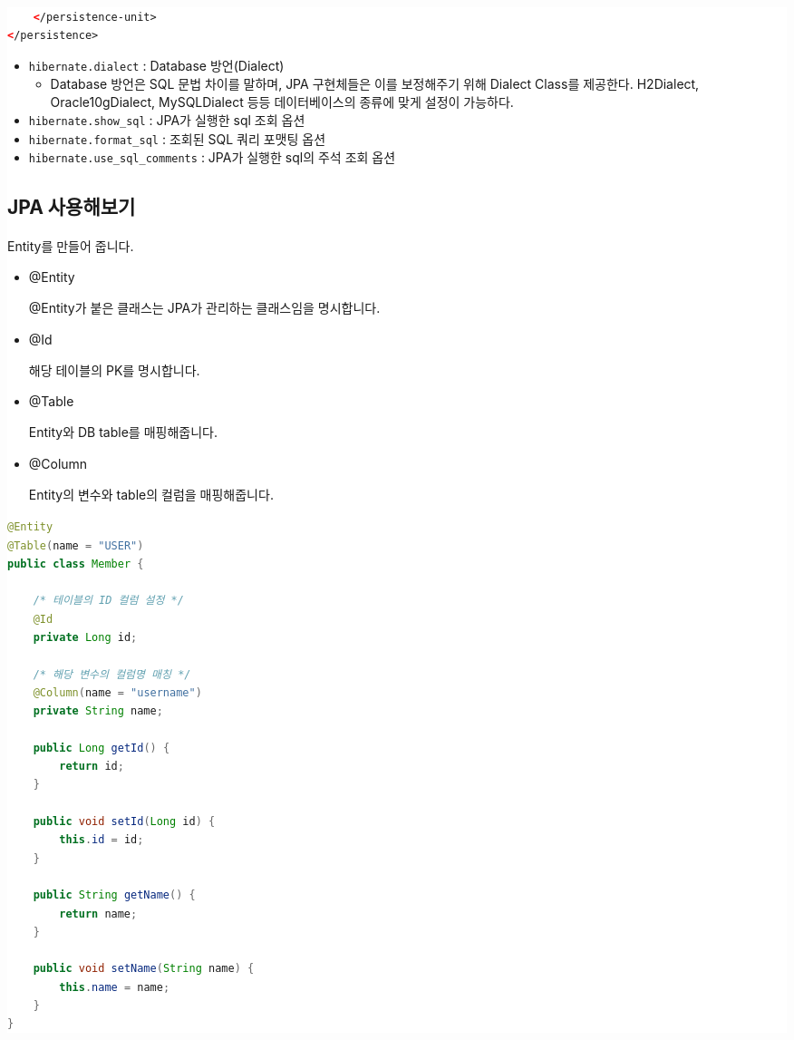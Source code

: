 ```xml
    </persistence-unit>
</persistence>
```

- `hibernate.dialect` : Database 방언(Dialect) 
  - Database 방언은 SQL 문법 차이를 말하며, JPA 구현체들은 이를 보정해주기 위해 Dialect Class를 제공한다. H2Dialect, Oracle10gDialect, MySQLDialect 등등 데이터베이스의 종류에 맞게 설정이 가능하다.
- `hibernate.show_sql` : JPA가 실행한 sql 조회 옵션
- `hibernate.format_sql` : 조회된 SQL 쿼리 포맷팅 옵션
- `hibernate.use_sql_comments` : JPA가 실행한 sql의 주석 조회 옵션

## JPA 사용해보기

Entity를 만들어 줍니다.

- @Entity

    @Entity가 붙은 클래스는 JPA가 관리하는 클래스임을 명시합니다.

- @Id

    해당 테이블의 PK를 명시합니다.

- @Table

    Entity와 DB table를 매핑해줍니다.

- @Column

    Entity의 변수와 table의 컬럼을 매핑해줍니다.    

```java
@Entity
@Table(name = "USER")
public class Member {

    /* 테이블의 ID 컬럼 설정 */
    @Id
    private Long id;

    /* 해당 변수의 컬럼명 매칭 */
    @Column(name = "username")
    private String name;

    public Long getId() {
        return id;
    }

    public void setId(Long id) {
        this.id = id;
    }

    public String getName() {
        return name;
    }

    public void setName(String name) {
        this.name = name;
    }
}
```

